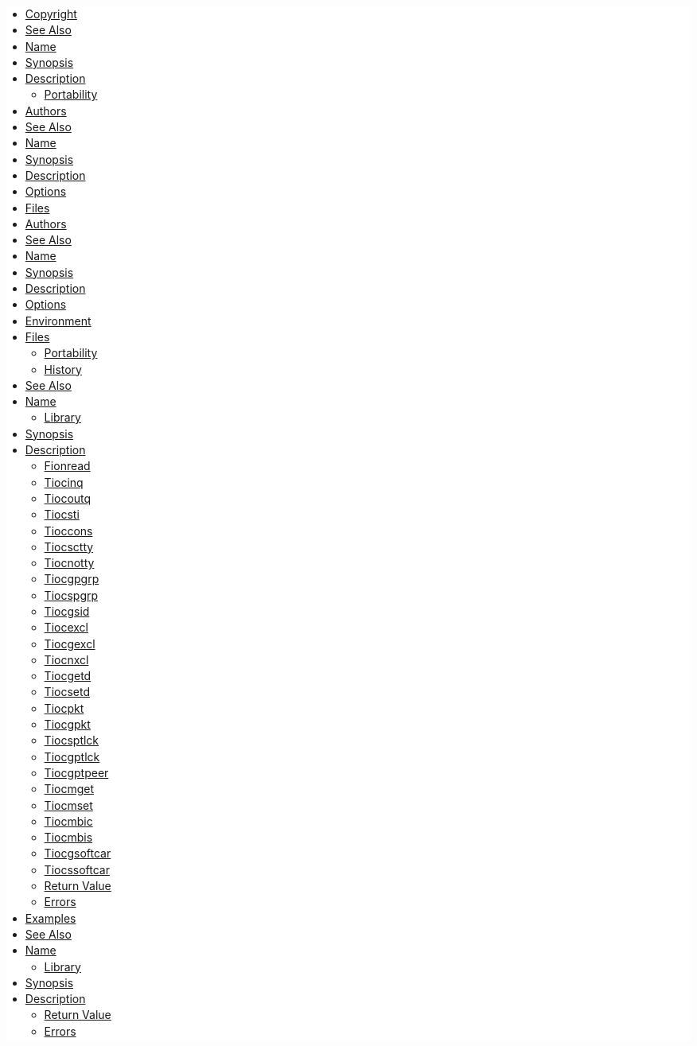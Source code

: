   - [Copyright](#copyright)
- [See Also](#see-also)
- [Name](#name)
- [Synopsis](#synopsis)
- [Description](#description)
  - [Portability](#portability)
- [Authors](#authors)
- [See Also](#see-also)
- [Name](#name)
- [Synopsis](#synopsis)
- [Description](#description)
- [Options](#options)
- [Files](#files)
- [Authors](#authors)
- [See Also](#see-also)
- [Name](#name)
- [Synopsis](#synopsis)
- [Description](#description)
- [Options](#options)
- [Environment](#environment)
- [Files](#files)
  - [Portability](#portability)
  - [History](#history)
- [See Also](#see-also)
- [Name](#name)
  - [Library](#library)
- [Synopsis](#synopsis)
- [Description](#description)
  - [Fionread](#fionread)
  - [Tiocinq](#tiocinq)
  - [Tiocoutq](#tiocoutq)
  - [Tiocsti](#tiocsti)
  - [Tioccons](#tioccons)
  - [Tiocsctty](#tiocsctty)
  - [Tiocnotty](#tiocnotty)
  - [Tiocgpgrp](#tiocgpgrp)
  - [Tiocspgrp](#tiocspgrp)
  - [Tiocgsid](#tiocgsid)
  - [Tiocexcl](#tiocexcl)
  - [Tiocgexcl](#tiocgexcl)
  - [Tiocnxcl](#tiocnxcl)
  - [Tiocgetd](#tiocgetd)
  - [Tiocsetd](#tiocsetd)
  - [Tiocpkt](#tiocpkt)
  - [Tiocgpkt](#tiocgpkt)
  - [Tiocsptlck](#tiocsptlck)
  - [Tiocgptlck](#tiocgptlck)
  - [Tiocgptpeer](#tiocgptpeer)
  - [Tiocmget](#tiocmget)
  - [Tiocmset](#tiocmset)
  - [Tiocmbic](#tiocmbic)
  - [Tiocmbis](#tiocmbis)
  - [Tiocgsoftcar](#tiocgsoftcar)
  - [Tiocssoftcar](#tiocssoftcar)
  - [Return Value](#return-value)
  - [Errors](#errors)
- [Examples](#examples)
- [See Also](#see-also)
- [Name](#name)
  - [Library](#library)
- [Synopsis](#synopsis)
- [Description](#description)
  - [Return Value](#return-value)
  - [Errors](#errors)